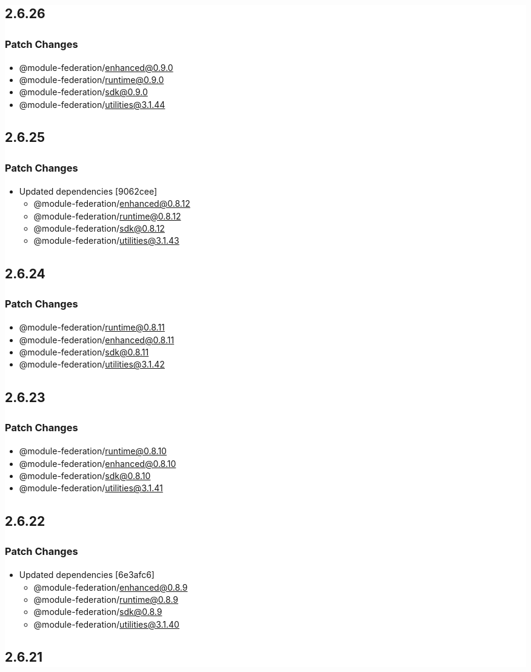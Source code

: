 ## 2.6.26

### Patch Changes

- @module-federation/enhanced@0.9.0
- @module-federation/runtime@0.9.0
- @module-federation/sdk@0.9.0
- @module-federation/utilities@3.1.44

## 2.6.25

### Patch Changes

- Updated dependencies [9062cee]
  - @module-federation/enhanced@0.8.12
  - @module-federation/runtime@0.8.12
  - @module-federation/sdk@0.8.12
  - @module-federation/utilities@3.1.43

## 2.6.24

### Patch Changes

- @module-federation/runtime@0.8.11
- @module-federation/enhanced@0.8.11
- @module-federation/sdk@0.8.11
- @module-federation/utilities@3.1.42

## 2.6.23

### Patch Changes

- @module-federation/runtime@0.8.10
- @module-federation/enhanced@0.8.10
- @module-federation/sdk@0.8.10
- @module-federation/utilities@3.1.41

## 2.6.22

### Patch Changes

- Updated dependencies [6e3afc6]
  - @module-federation/enhanced@0.8.9
  - @module-federation/runtime@0.8.9
  - @module-federation/sdk@0.8.9
  - @module-federation/utilities@3.1.40

## 2.6.21

